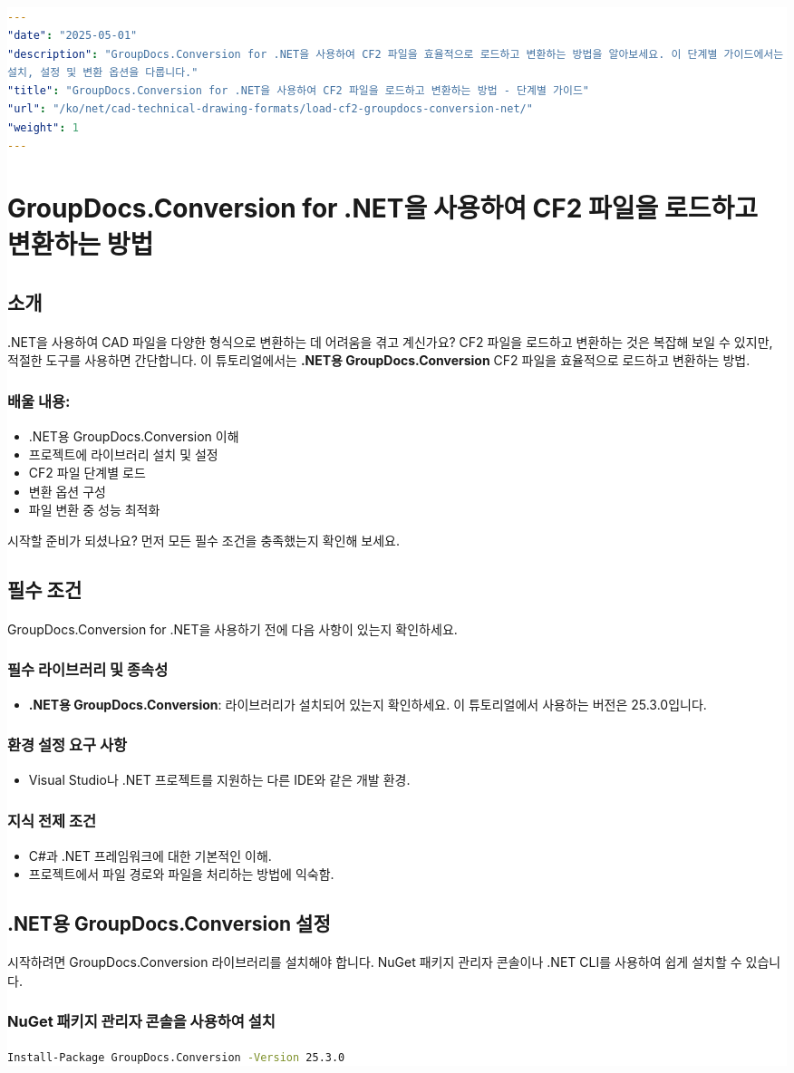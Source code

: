 ```yaml
---
"date": "2025-05-01"
"description": "GroupDocs.Conversion for .NET을 사용하여 CF2 파일을 효율적으로 로드하고 변환하는 방법을 알아보세요. 이 단계별 가이드에서는 설치, 설정 및 변환 옵션을 다룹니다."
"title": "GroupDocs.Conversion for .NET을 사용하여 CF2 파일을 로드하고 변환하는 방법 - 단계별 가이드"
"url": "/ko/net/cad-technical-drawing-formats/load-cf2-groupdocs-conversion-net/"
"weight": 1
---
```


# GroupDocs.Conversion for .NET을 사용하여 CF2 파일을 로드하고 변환하는 방법

## 소개

.NET을 사용하여 CAD 파일을 다양한 형식으로 변환하는 데 어려움을 겪고 계신가요? CF2 파일을 로드하고 변환하는 것은 복잡해 보일 수 있지만, 적절한 도구를 사용하면 간단합니다. 이 튜토리얼에서는 **.NET용 GroupDocs.Conversion** CF2 파일을 효율적으로 로드하고 변환하는 방법.

### 배울 내용:
- .NET용 GroupDocs.Conversion 이해
- 프로젝트에 라이브러리 설치 및 설정
- CF2 파일 단계별 로드
- 변환 옵션 구성
- 파일 변환 중 성능 최적화

시작할 준비가 되셨나요? 먼저 모든 필수 조건을 충족했는지 확인해 보세요.

## 필수 조건
GroupDocs.Conversion for .NET을 사용하기 전에 다음 사항이 있는지 확인하세요.

### 필수 라이브러리 및 종속성
- **.NET용 GroupDocs.Conversion**: 라이브러리가 설치되어 있는지 확인하세요. 이 튜토리얼에서 사용하는 버전은 25.3.0입니다.

### 환경 설정 요구 사항
- Visual Studio나 .NET 프로젝트를 지원하는 다른 IDE와 같은 개발 환경.

### 지식 전제 조건
- C#과 .NET 프레임워크에 대한 기본적인 이해.
- 프로젝트에서 파일 경로와 파일을 처리하는 방법에 익숙함.

## .NET용 GroupDocs.Conversion 설정
시작하려면 GroupDocs.Conversion 라이브러리를 설치해야 합니다. NuGet 패키지 관리자 콘솔이나 .NET CLI를 사용하여 쉽게 설치할 수 있습니다.

### NuGet 패키지 관리자 콘솔을 사용하여 설치
```bash
Install-Package GroupDocs.Conversion -Version 25.3.0
```
